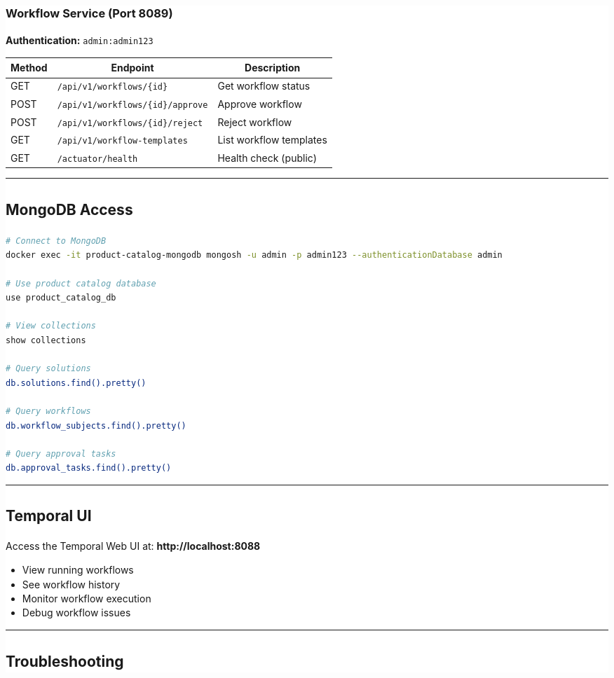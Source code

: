 ### Workflow Service (Port 8089)

**Authentication:** `admin:admin123`

| Method | Endpoint | Description |
|--------|----------|-------------|
| GET | `/api/v1/workflows/{id}` | Get workflow status |
| POST | `/api/v1/workflows/{id}/approve` | Approve workflow |
| POST | `/api/v1/workflows/{id}/reject` | Reject workflow |
| GET | `/api/v1/workflow-templates` | List workflow templates |
| GET | `/actuator/health` | Health check (public) |

---

## MongoDB Access

```bash
# Connect to MongoDB
docker exec -it product-catalog-mongodb mongosh -u admin -p admin123 --authenticationDatabase admin

# Use product catalog database
use product_catalog_db

# View collections
show collections

# Query solutions
db.solutions.find().pretty()

# Query workflows
db.workflow_subjects.find().pretty()

# Query approval tasks
db.approval_tasks.find().pretty()
```

---

## Temporal UI

Access the Temporal Web UI at: **http://localhost:8088**

- View running workflows
- See workflow history
- Monitor workflow execution
- Debug workflow issues

---

## Troubleshooting
